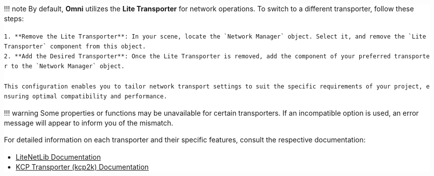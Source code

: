 !!! note
    By default, **Omni** utilizes the **Lite Transporter** for network operations. To switch to a different transporter, follow these steps:
 
    1. **Remove the Lite Transporter**: In your scene, locate the `Network Manager` object. Select it, and remove the `Lite Transporter` component from this object.
    2. **Add the Desired Transporter**: Once the Lite Transporter is removed, add the component of your preferred transporter to the `Network Manager` object.
    
    This configuration enables you to tailor network transport settings to suit the specific requirements of your project, ensuring optimal compatibility and performance.

!!! warning
    Some properties or functions may be unavailable for certain transporters. If an incompatible option is used, an error message will appear to inform you of the mismatch.

For detailed information on each transporter and their specific features, consult the respective documentation:

- [LiteNetLib Documentation](https://github.com/RevenantX/LiteNetLib)
- [KCP Transporter (kcp2k) Documentation](https://github.com/MirrorNetworking/kcp2k)